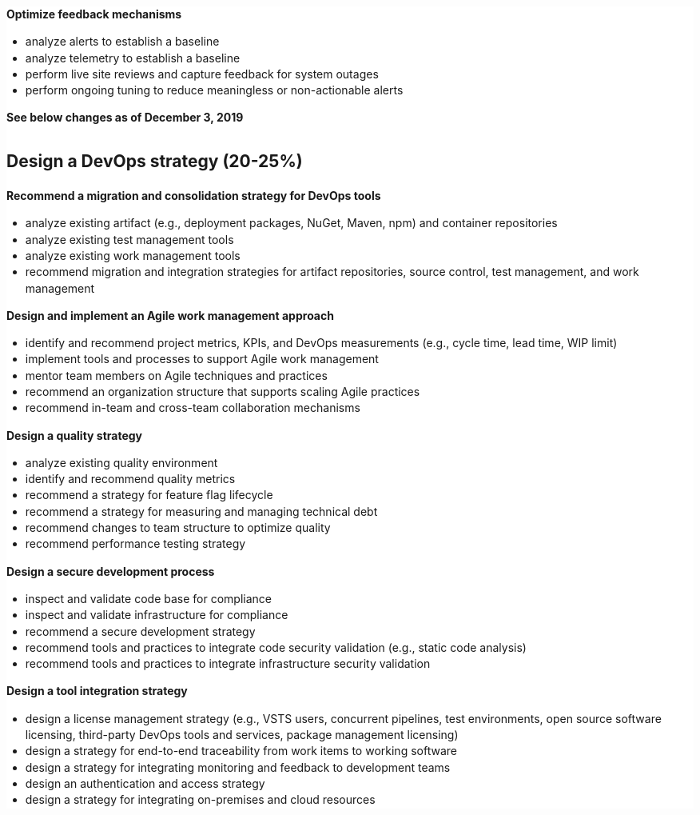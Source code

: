 **Optimize feedback mechanisms**

- analyze alerts to establish a baseline
- analyze telemetry to establish a baseline
- perform live site reviews and capture feedback for system outages
- perform ongoing tuning to reduce meaningless or non-actionable alerts

**See below changes as of December 3, 2019**

## Design a DevOps strategy (20-25%)

**Recommend a migration and consolidation strategy for DevOps tools**

- analyze existing artifact (e.g., deployment packages, NuGet, Maven, npm) and container
    repositories
- analyze existing test management tools
- analyze existing work management tools
- recommend migration and integration strategies for artifact repositories, source control,
    test management, and work management

**Design and implement an Agile work management approach**

- identify and recommend project metrics, KPIs, and DevOps measurements (e.g., cycle
    time, lead time, WIP limit)
- implement tools and processes to support Agile work management
- mentor team members on Agile techniques and practices
- recommend an organization structure that supports scaling Agile practices
- recommend in-team and cross-team collaboration mechanisms

**Design a quality strategy**

- analyze existing quality environment
- identify and recommend quality metrics
- recommend a strategy for feature flag lifecycle
- recommend a strategy for measuring and managing technical debt
- recommend changes to team structure to optimize quality
- recommend performance testing strategy


**Design a secure development process**

- inspect and validate code base for compliance
- inspect and validate infrastructure for compliance
- recommend a secure development strategy
- recommend tools and practices to integrate code security validation (e.g., static code
    analysis)
- recommend tools and practices to integrate infrastructure security validation

**Design a tool integration strategy**

- design a license management strategy (e.g., VSTS users, concurrent pipelines, test
    environments, open source software licensing, third-party DevOps tools and services,
    package management licensing)
- design a strategy for end-to-end traceability from work items to working software
- design a strategy for integrating monitoring and feedback to development teams
- design an authentication and access strategy
- design a strategy for integrating on-premises and cloud resources
